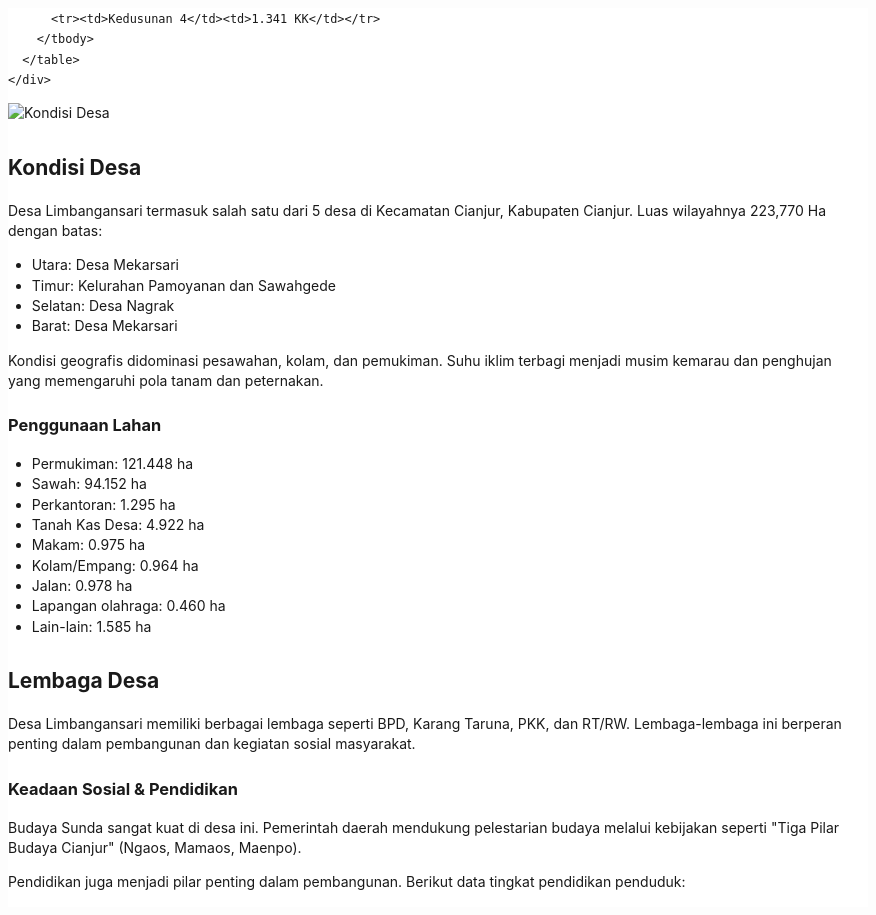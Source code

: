           <tr><td>Kedusunan 4</td><td>1.341 KK</td></tr>
        </tbody>
      </table>
    </div>
  </div>
</section>


<section id="kondisi">
  <div class="profil-content">
    <div class="profil-image">
      <img src="./Desa Limbangansari 22_files/limbangansari.jpg" alt="Kondisi Desa">
    </div>
    <div class="profil-text">
      <h2>Kondisi Desa</h2>
      <p>
        Desa Limbangansari termasuk salah satu dari 5 desa di Kecamatan Cianjur, Kabupaten Cianjur.
        Luas wilayahnya 223,770 Ha dengan batas:
      </p>
      <ul>
        <li>Utara: Desa Mekarsari</li>
        <li>Timur: Kelurahan Pamoyanan dan Sawahgede</li>
        <li>Selatan: Desa Nagrak</li>
        <li>Barat: Desa Mekarsari</li>
      </ul>
      <p>
        Kondisi geografis didominasi pesawahan, kolam, dan pemukiman.
        Suhu iklim terbagi menjadi musim kemarau dan penghujan yang memengaruhi pola tanam dan peternakan.
      </p>
      <h3>Penggunaan Lahan</h3>
      <ul>
        <li>Permukiman: 121.448 ha</li>
        <li>Sawah: 94.152 ha</li>
        <li>Perkantoran: 1.295 ha</li>
        <li>Tanah Kas Desa: 4.922 ha</li>
        <li>Makam: 0.975 ha</li>
        <li>Kolam/Empang: 0.964 ha</li>
        <li>Jalan: 0.978 ha</li>
        <li>Lapangan olahraga: 0.460 ha</li>
        <li>Lain-lain: 1.585 ha</li>
      </ul>
    </div>
  </div>
</section>


<section id="lembaga">
  <div class="lembaga-content">
    <div class="lembaga-text">
      <h2>Lembaga Desa</h2>
      <p>
        Desa Limbangansari memiliki berbagai lembaga seperti BPD, Karang Taruna, PKK, dan RT/RW.
        Lembaga-lembaga ini berperan penting dalam pembangunan dan kegiatan sosial masyarakat.
      </p>
      <h3>Keadaan Sosial &amp; Pendidikan</h3>
      <p>
        Budaya Sunda sangat kuat di desa ini. Pemerintah daerah mendukung pelestarian budaya melalui
        kebijakan seperti "Tiga Pilar Budaya Cianjur" (Ngaos, Mamaos, Maenpo).
      </p>
      <p>
        Pendidikan juga menjadi pilar penting dalam pembangunan. Berikut data tingkat pendidikan penduduk:
      </p>
      <table>
        <thead>
          <tr>